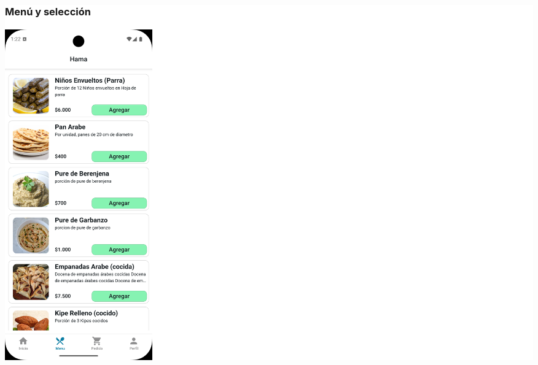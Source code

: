 ### Menú y selección

<div style="display:flex; gap:10px; overflow-x:auto;">
  <img src="assets/screens/05%20-%20lista%20platos.png" width="240" />